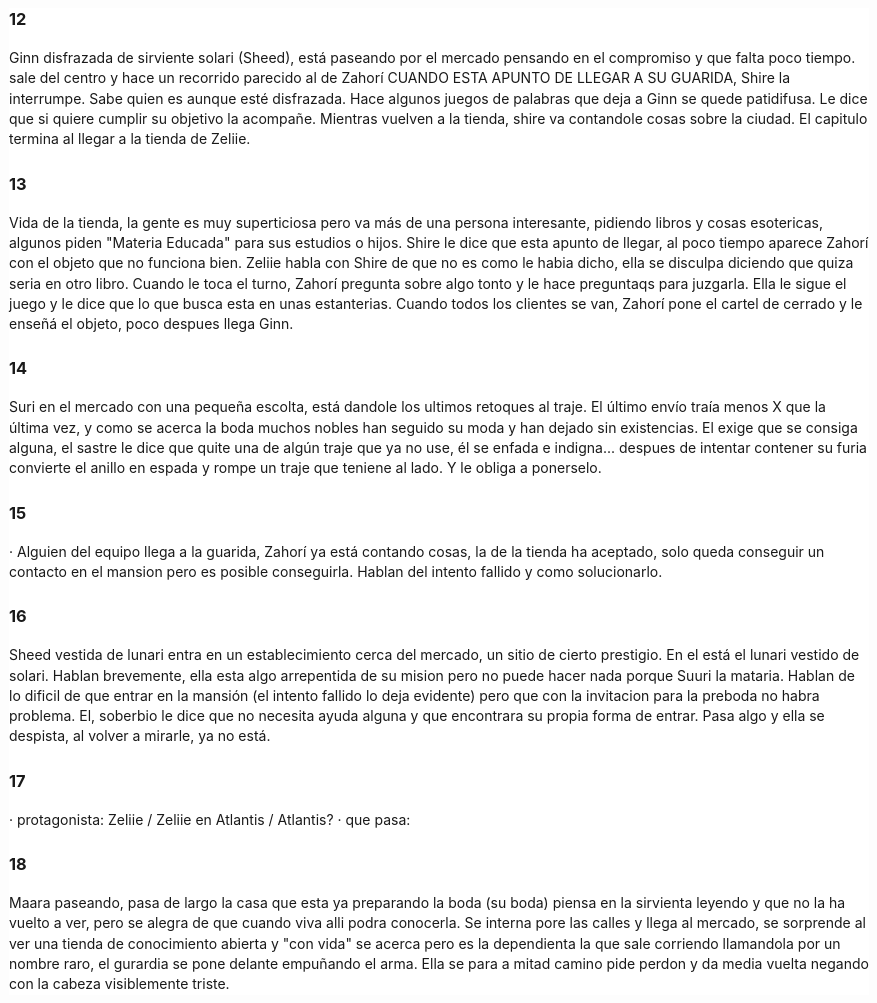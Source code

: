### 12
Ginn disfrazada de sirviente solari (Sheed), está paseando por el mercado pensando en el compromiso y que falta poco tiempo. sale del centro y hace un recorrido parecido al de Zahorí CUANDO ESTA APUNTO DE LLEGAR A SU GUARIDA, Shire la interrumpe. Sabe quien es aunque esté disfrazada. Hace algunos juegos de palabras que deja a Ginn se quede patidifusa. Le dice que si quiere cumplir su objetivo la acompañe. Mientras vuelven a la tienda, shire va contandole cosas sobre la ciudad. El capitulo termina al llegar a la tienda de Zeliie.

### 13
Vida de la tienda, la gente es muy superticiosa pero va más de una persona interesante, pidiendo libros y cosas esotericas, algunos piden "Materia Educada" para sus estudios o hijos. Shire le dice que esta apunto de llegar, al poco tiempo aparece Zahorí con el objeto que no funciona bien. Zeliie habla con Shire de que no es como le habia dicho, ella se disculpa diciendo que quiza seria en otro libro. Cuando le toca el turno, Zahorí pregunta sobre algo tonto y le hace preguntaqs para juzgarla. Ella le sigue el juego y le dice que lo que busca esta en unas estanterias. Cuando todos los clientes se van, Zahorí pone el cartel de cerrado y le enseñá el objeto, poco despues llega Ginn.

### 14
Suri en el mercado con una pequeña escolta, está dandole los ultimos retoques al traje. El último envío traía menos X que la última vez, y como se acerca la boda muchos nobles han seguido su moda y han dejado sin existencias. El exige que se consiga alguna, el sastre le dice que quite una de algún traje que ya no use, él se enfada e indigna... despues de intentar contener su furia convierte el anillo en espada y rompe un traje que teniene al lado. Y le obliga a ponerselo.

### 15
· Alguien del equipo llega a la guarida, Zahorí ya está contando cosas, la de la tienda ha aceptado, solo queda conseguir un contacto en el mansion pero es posible conseguirla. Hablan del intento fallido y como solucionarlo.

### 16
Sheed vestida de lunari entra en un establecimiento cerca del mercado, un sitio de cierto prestigio. En el está el lunari vestido de solari. Hablan brevemente, ella esta algo arrepentida de su mision pero no puede hacer nada porque  Suuri la mataria. Hablan de lo dificil de que entrar en la mansión (el intento fallido lo deja evidente) pero que con la invitacion para la preboda no habra problema. El, soberbio le dice que no necesita ayuda alguna y que encontrara su propia forma de entrar. Pasa algo y ella se despista, al volver a mirarle, ya no está.

### 17
· protagonista: Zeliie / Zeliie en Atlantis / Atlantis?
· que pasa:

### 18
Maara paseando, pasa de largo la casa que esta ya preparando la boda (su boda) piensa en la sirvienta leyendo y que no la ha vuelto a ver, pero se alegra de que cuando viva alli podra conocerla. Se interna pore las calles y llega al mercado, se sorprende al ver una tienda de conocimiento abierta y "con vida" se acerca pero es la dependienta la que sale corriendo llamandola por un nombre raro, el gurardia se pone delante empuñando el arma. Ella se para a mitad camino pide perdon y da media vuelta negando con la cabeza visiblemente triste.
